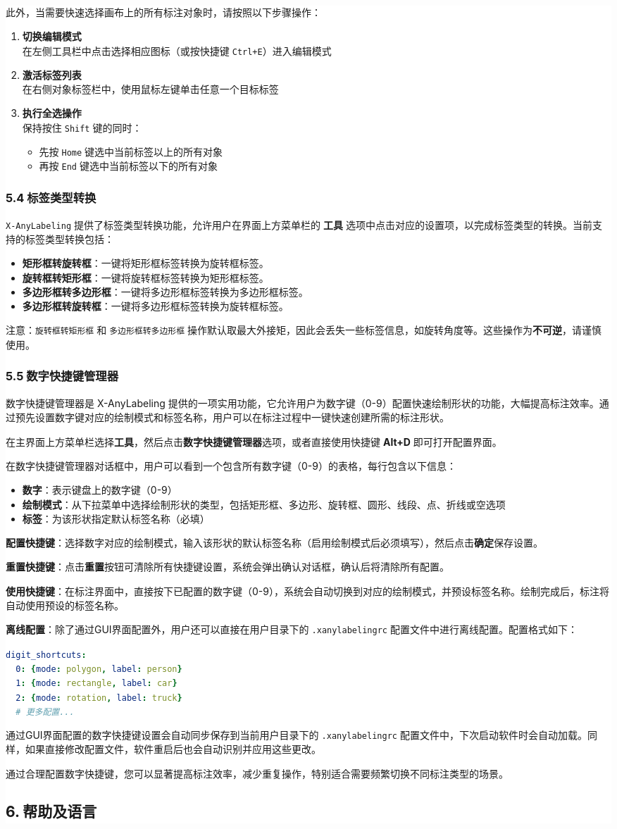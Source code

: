 此外，当需要快速选择画布上的所有标注对象时，请按照以下步骤操作：

1. **切换编辑模式**  
   在左侧工具栏中点击选择相应图标（或按快捷键 `Ctrl+E`）进入编辑模式

2. **激活标签列表**  
   在右侧对象标签栏中，使用鼠标左键单击任意一个目标标签

3. **执行全选操作**  
   保持按住 `Shift` 键的同时：
   - 先按 `Home` 键选中当前标签以上的所有对象
   - 再按 `End` 键选中当前标签以下的所有对象

### 5.4 标签类型转换

`X-AnyLabeling` 提供了标签类型转换功能，允许用户在界面上方菜单栏的 **工具** 选项中点击对应的设置项，以完成标签类型的转换。当前支持的标签类型转换包括：

- **矩形框转旋转框**：一键将矩形框标签转换为旋转框标签。
- **旋转框转矩形框**：一键将旋转框标签转换为矩形框标签。
- **多边形框转多边形框**：一键将多边形框标签转换为多边形框标签。
- **多边形框转旋转框**：一键将多边形框标签转换为旋转框标签。

注意：`旋转框转矩形框` 和 `多边形框转多边形框` 操作默认取最大外接矩，因此会丢失一些标签信息，如旋转角度等。这些操作为**不可逆**，请谨慎使用。


### 5.5 数字快捷键管理器

数字快捷键管理器是 X-AnyLabeling 提供的一项实用功能，它允许用户为数字键（0-9）配置快速绘制形状的功能，大幅提高标注效率。通过预先设置数字键对应的绘制模式和标签名称，用户可以在标注过程中一键快速创建所需的标注形状。

在主界面上方菜单栏选择**工具**，然后点击**数字快捷键管理器**选项，或者直接使用快捷键 **Alt+D** 即可打开配置界面。

在数字快捷键管理器对话框中，用户可以看到一个包含所有数字键（0-9）的表格，每行包含以下信息：

- **数字**：表示键盘上的数字键（0-9）
- **绘制模式**：从下拉菜单中选择绘制形状的类型，包括矩形框、多边形、旋转框、圆形、线段、点、折线或空选项
- **标签**：为该形状指定默认标签名称（必填）

**配置快捷键**：选择数字对应的绘制模式，输入该形状的默认标签名称（启用绘制模式后必须填写），然后点击**确定**保存设置。

**重置快捷键**：点击**重置**按钮可清除所有快捷键设置，系统会弹出确认对话框，确认后将清除所有配置。

**使用快捷键**：在标注界面中，直接按下已配置的数字键（0-9），系统会自动切换到对应的绘制模式，并预设标签名称。绘制完成后，标注将自动使用预设的标签名称。

**离线配置**：除了通过GUI界面配置外，用户还可以直接在用户目录下的 `.xanylabelingrc` 配置文件中进行离线配置。配置格式如下：

```yaml
digit_shortcuts:
  0: {mode: polygon, label: person}
  1: {mode: rectangle, label: car}
  2: {mode: rotation, label: truck}
  # 更多配置...
```

通过GUI界面配置的数字快捷键设置会自动同步保存到当前用户目录下的 `.xanylabelingrc` 配置文件中，下次启动软件时会自动加载。同样，如果直接修改配置文件，软件重启后也会自动识别并应用这些更改。

通过合理配置数字快捷键，您可以显著提高标注效率，减少重复操作，特别适合需要频繁切换不同标注类型的场景。

## 6. 帮助及语言
